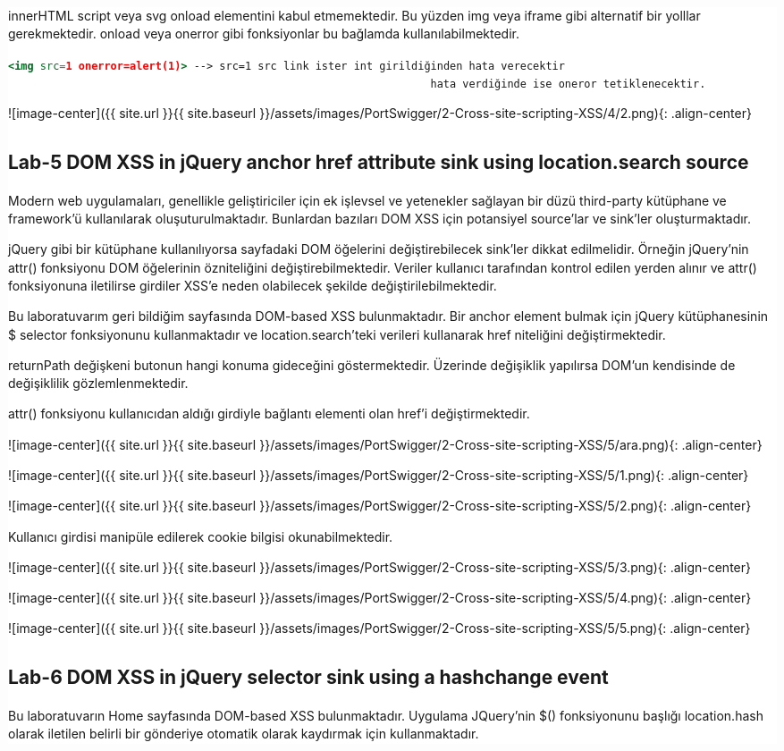 innerHTML script veya svg onload elementini kabul etmemektedir. Bu yüzden img veya iframe gibi alternatif bir yolllar gerekmektedir. onload veya onerror gibi fonksiyonlar bu bağlamda kullanılabilmektedir. 

```jsx
<img src=1 onerror=alert(1)> --> src=1 src link ister int girildiğinden hata verecektir
																  hata verdiğinde ise oneror tetiklenecektir.
```

![image-center]({{ site.url }}{{ site.baseurl }}/assets/images/PortSwigger/2-Cross-site-scripting-XSS/4/2.png){: .align-center}

## Lab-5 DOM XSS in jQuery anchor href attribute sink using location.search source

Modern web uygulamaları, genellikle geliştiriciler için ek işlevsel ve yetenekler sağlayan bir düzü third-party kütüphane ve framework’ü kullanılarak oluşuturulmaktadır. Bunlardan bazıları DOM XSS için potansiyel source’lar ve sink’ler oluşturmaktadır.

jQuery gibi bir kütüphane kullanılıyorsa sayfadaki DOM öğelerini değiştirebilecek sink’ler dikkat edilmelidir. Örneğin jQuery’nin attr() fonksiyonu DOM öğelerinin özniteliğini değiştirebilmektedir. Veriler kullanıcı tarafından kontrol edilen yerden alınır ve attr() fonksiyonuna iletilirse girdiler XSS’e neden olabilecek şekilde değiştirilebilmektedir.

Bu laboratuvarım geri bildiğim sayfasında DOM-based XSS bulunmaktadır. Bir anchor element bulmak için jQuery kütüphanesinin $ selector fonksiyonunu kullanmaktadır ve location.search’teki verileri kullanarak href niteliğini değiştirmektedir.

returnPath değişkeni butonun hangi konuma gideceğini göstermektedir. Üzerinde değişiklik yapılırsa DOM’un kendisinde de değişiklilik gözlemlenmektedir.

attr() fonksiyonu kullanıcıdan aldığı girdiyle bağlantı elementi olan href’i değiştirmektedir.

![image-center]({{ site.url }}{{ site.baseurl }}/assets/images/PortSwigger/2-Cross-site-scripting-XSS/5/ara.png){: .align-center}

![image-center]({{ site.url }}{{ site.baseurl }}/assets/images/PortSwigger/2-Cross-site-scripting-XSS/5/1.png){: .align-center}

![image-center]({{ site.url }}{{ site.baseurl }}/assets/images/PortSwigger/2-Cross-site-scripting-XSS/5/2.png){: .align-center}

 Kullanıcı girdisi manipüle edilerek cookie bilgisi okunabilmektedir.
 
![image-center]({{ site.url }}{{ site.baseurl }}/assets/images/PortSwigger/2-Cross-site-scripting-XSS/5/3.png){: .align-center}
 
![image-center]({{ site.url }}{{ site.baseurl }}/assets/images/PortSwigger/2-Cross-site-scripting-XSS/5/4.png){: .align-center}
 
![image-center]({{ site.url }}{{ site.baseurl }}/assets/images/PortSwigger/2-Cross-site-scripting-XSS/5/5.png){: .align-center}

## Lab-6 DOM XSS in jQuery selector sink using a hashchange event

Bu laboratuvarın Home sayfasında DOM-based XSS bulunmaktadır. Uygulama JQuery’nin $() fonksiyonunu başlığı location.hash olarak iletilen belirli bir gönderiye otomatik olarak kaydırmak için kullanmaktadır.
